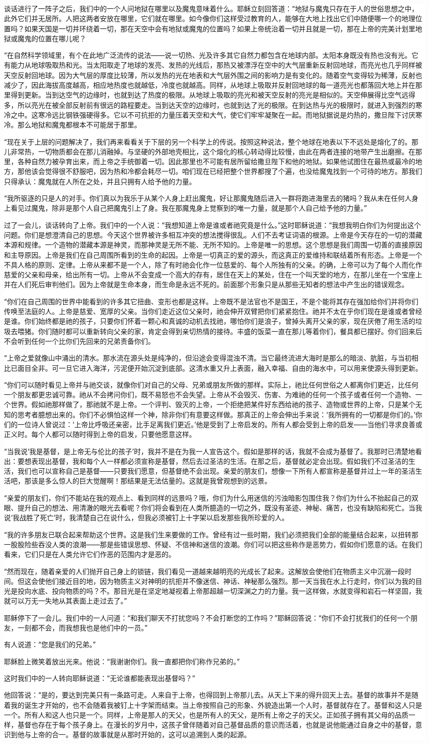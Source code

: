 谈话进行了一阵子之后，我们中的一个人问地狱在哪里以及魔鬼意味着什么。耶稣立刻回答道：“地狱与魔鬼只存在于人的世俗思想之中，此外它们并无居所。人把这两者安放在哪里，它们就在哪里。如今像你们这样受过教育的人，能够在大地上找出它们中随便哪一个的地理位置吗？如果天国是一切并环绕着一切，那在天空中会有地狱或魔鬼的位置吗？如果上帝统治着一切并且就是一切，那在上帝的完美计划里地狱或魔鬼的位置在哪儿呢？

“在自然科学领域里，有个在此地广泛流传的说法——说一切热、光及许多其它自然力都包含在地球内部。太阳本身既没有热也没有光。它有能力从地球吸取热和光。当太阳取走了地球的发亮、发热的光线后，那热又被漂浮在空中的大气层重新反射回地球，而亮光也几乎同样被天空反射回地球。因为大气层的厚度比较薄，所以发热的光在地表和大气层外围之间的影响力是有变化的。随着空气变得较为稀薄，反射也减少了，因此海拔高度越高，相应地热度也就越低，冷度也就越高。同样，从地球上吸取并反射回地球的每一道亮光也都落回大地上并在那里得到更新。当到达空气的边缘时，也就到达了热度的极限。从地球上吸取的亮光和被天空反射的亮光是相似的。天空伸展得比空气远得多，所以亮光在被全部反射前有很远的路程要走。当到达天空的边缘时，也就到达了光的极限。在到达热与光的极限时，就进入到强烈的寒冷之中。这寒冷远比钢铁强硬得多。它以不可抗拒的力量压着天空和大气，使它们牢牢凝聚在一起。而地狱据说是灼热的，撒旦陛下讨厌寒冷。那么地狱和魔鬼都根本不可能居于那里。

“现在关于上层的问题解决了，我们再来看看关于下层的另一个科学上的传说。按照这种说法，整个地球在地表以下不远处是熔化了的。那儿非常热，一切物质都会在那儿消融掉。与坚硬的外部地壳相比，这个熔化的核心转动得比较慢，由此在两者连接的地带产生出磨擦。在那里，各种自然力被孕育出来，而上帝之手统御着一切。因此那里也不可能有居所留给撒旦陛下和他的地狱。如果他试图住在最热或最冷的地方，那他该会觉得很不舒服吧，因为热和冷都会耗尽一切。咱们现在已经把整个世界都搜了个遍，也没给魔鬼找到一个可待的地方。那我们只得承认：魔鬼就在人所在之处，并且只拥有人给予他的力量。

“我所驱逐的只是人的对手。你们真以为我乐于从某个人身上赶出魔鬼，好让那魔鬼随后进入一群将跑进海里去的猪吗？我从未在任何人身上看见过魔鬼，除非是那个人自己把魔鬼引上了身。我在那魔鬼身上觉察到的唯一力量，就是那个人自己给予他的力量。”

过了一会儿，谈话转向了上帝。我们中的一个人说：“我想知道上帝是谁或者祂究竟是什么。”这时耶稣说道：“我想我明白你们为何提出这个问题。你们是想澄清自己的思想。今天这个世界被许多相互冲突的想法搅得很乱。人们不去考证词语的根源。上帝是今天存在的一切的潜藏本源和规律。一个造物的潜藏本源是神灵，而那神灵是无所不能、无所不知的。上帝是唯一的思想。这个思想是我们周围一切善的直接原因和主导原因。上帝是我们在自己周围所看到的生命的起因。上帝是一切真正的爱的源头，而这真正的爱维持和联结着所有形态。上帝是一个不具人格的原则、定律。上帝从来都不是一个人，除了有时祂会化作一位慈爱的、每个人所独有的父亲。的确，上帝可以为了每个人而化作慈爱的父亲和母亲，给出所有一切。上帝从不会变成一个高大的存有，居住在天上的某处，住在一个叫天堂的地方，在那儿坐在一个宝座上并在人们死后审判他们。因为上帝就是生命本身，而生命是永远不死的。前面那个形象只是从那些无知者的想法中产生出的错误观念。

“你们在自己周围的世界中能看到的许多其它扭曲、变形也都是这样。上帝既不是法官也不是国王，不是个能将其存在强加给你们并将你们传唤至法庭的人。上帝是慈爱、宽厚的父亲。当你们走近这位父亲时，祂会伸开双臂把你们紧紧抱住。祂并不太在乎你们现在是谁或者曾经是谁。你们始终都是祂的孩子，只要你们怀着一颗心和真诚的动机去找祂，哪怕你们是浪子，曾掉头离开父亲的家，现在厌倦了用生活的垃圾去喂猪。你们随时都可以重新转向父亲的家，肯定会得到亲切热情的接待。丰盛的饭菜一直在那儿等着你们，餐具都已摆好。你们回来后不会听到任何一个比你们先回来的兄弟责备你们。

“上帝之爱就像山中涌出的清水。那水流在源头处是纯净的，但沿途会变得混浊不清。当它最终流进大海时是那么的暗淡、肮脏，与当初相比已面目全非。可一旦它进入海洋，污泥便开始沉淀到底部。这清水重又升上表面，融入幸福、自由的海水中，可以用来使源头得到更新。

“你们可以随时看见上帝并与祂交谈，就像你们对自己的父母、兄弟或朋友所做的那样。实际上，祂比任何世俗之人都离你们更近，比任何一个朋友都更忠诚可靠。祂从不会拷问你们，既不易怒也不会失望。上帝从不会毁灭、伤害、为难祂的任何一个孩子或者任何一个造物、一个世界。假如祂那样做了，那祂就不是上帝。一个评判、毁灭的上帝，一个拒绝把某件好东西给祂的孩子、造物或世界的上帝，只是某个无知的思考者臆想出来的。你们不必惧怕这样一个神，除非你们有意要这样做。那真正的上帝会伸出手来说：‘我所拥有的一切都是你们的。’你们的一位诗人曾说过：‘上帝比呼吸还亲密，比手足离我们更近。’他是受到了上帝启发的。所有人都会受到上帝的启发——当他们寻求良善或正义时。每个人都可以随时得到上帝的启发，只要他愿意这样。

“当我说‘我是基督，是上帝无与伦比的孩子’时，我并不是在为我一人宣告这个。假如是那样的话，我就不会成为基督了。我那时已清楚地看出：要想表现出基督，我和每个人一样都必须宣称是基督，然后去过圣洁的生活。在那之后，基督就必定会出现。假如我们不过圣洁的生活，我们也可以宣称自己是基督——只要我们愿意，但基督绝不会出现。亲爱的朋友们，想像一下所有人都宣称是基督并过上一年的圣洁生活吧，那该是多么惊人的巨大觉醒啊！那结果是无法估量的。这就是我曾观想到的远景。

“亲爱的朋友们，你们不能站在我的观点上、看到同样的远景吗？哦，你们为什么用迷信的污浊暗影包围住我？你们为什么不抬起自己的双眼、提升自己的想法、用清澈的眼光去看呢？你们将会看到在人类所臆造的一切之外，既没有圣迹、神秘、痛苦，也没有缺陷和死亡。当我说‘我战胜了死亡’时，我清楚自己在说什么，但我必须被钉上十字架以启发那些我所珍爱的人。

“我的许多朋友已联合起来帮助这个世界。这是我们生来要做的工作。曾经有过一些时期，我们必须把我们全部的能量结合起来，以扭转那一股股险些吞没人类的浪潮——那是些错误思想、怀疑、不信神和迷信的浪潮。你们可以把这些称作是恶势力，假如你们愿意的话。在我们看来，它们只是在人类允许它们作恶的范围内才是恶的。

“然而现在，随着亲爱的人们抛开自己身上的锁链，我们看见一道越来越明亮的光成长了起来。这解放会使他们在物质主义中沉溺一段时间。但这会使他们接近目的地，因为物质主义对神明的抗拒并不像迷信、神话、神秘那么强烈。那一天当我在水上行走时，你们以为我的目光是投向水底、投向物质的吗？不。那目光是在坚定地凝视着上帝那超越一切深渊之力的力量。我一这样做，水就变得和岩石一样坚固，我就可以万无一失地从其表面上走过去了。”

耶稣停下了一会儿。我们中的一人问道：“和我们聊天不打扰您吗？不会打断您的工作吗？”耶稣回答说：“你们不会打扰我们的任何一个朋友，一刻都不会，而我想我也是他们中的一员。”

有人说道：“您是我们的兄弟。”

耶稣脸上微笑着放出光来。他说：“我谢谢你们。我一直都把你们称作兄弟的。”

这时我们中的一人转向耶稣说道：“无论谁都能表现出基督吗？”

他回答说：“是的，要达到完美只有一条路可走。人来自于上帝，也得回到上帝那儿去。从天上下来的得升回天上去。基督的故事并不是随着我的诞生才开始的，也不会随着我被钉上十字架而结束。当上帝按照自己的形象、外貌造出第一个人时，基督就存在了。基督和这人只是一个。所有人和这人也只是一个。同样，上帝是那人的天父，也是所有人的天父，是所有上帝之子的天父。正如孩子拥有其父母的品质一样，基督也存在于每个孩子身上。在漫长的岁月中，这孩子曾伴随着对自己基督品质的意识而活着，也就是说他能通过自身之中的基督，意识到他与上帝的合一。基督的故事就是从那时开始的，这可以追溯到人类的起源。
